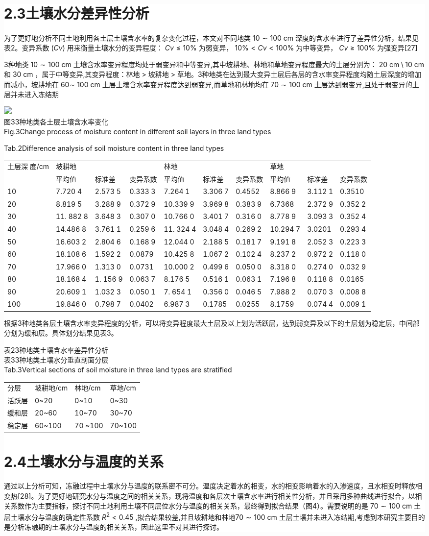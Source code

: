 # 2.3土壤水分差异性分析

为了更好地分析不同土地利用各土层土壤含水率的复杂变化过程，本文对不同地类 $1 0 \sim 1 0 0 ~ \mathrm { c m }$ 深度的含水率进行了差异性分析，结果见表2。变异系数 $( C v )$ 用来衡量土壤水分的变异程度： $C v \leqslant 1 0 \%$ 为弱变异， $1 0 \% < C v < 1 0 0 \%$ 为中等变异， $C v \geqslant 1 0 0 \%$ 为强变异[27]

3种地类 $1 0 \sim 1 0 0 ~ \mathrm { c m }$ 土壤含水率变异程度均处于弱变异和中等变异,其中坡耕地、林地和草地变异程度最大的土层分别为： $2 0 \ \mathrm { c m } \setminus 1 0 \ \mathrm { c m }$ 和 $3 0 \ \mathrm { c m }$ ，属于中等变异,其变异程度：林地 $>$ 坡耕地 $>$ 草地。3种地类在达到最大变异土层后各层的含水率变异程度均随土层深度的增加而减小，坡耕地在 $6 0 \sim$ $1 0 0 \ \mathrm { c m }$ 土层土壤含水率变异程度达到弱变异,而草地和林地均在 $7 0 \sim 1 0 0 ~ \mathrm { c m }$ 土层达到弱变异,且处于弱变异的土层并未进入冻结期

![](images/289de5dcc3386b141e2ce2be3b5c805156a4dfc2788528c3a765ac94329525ae.jpg)  
图33种地类各土层土壤含水率变化  
Fig.3Change process of moisture content in different soil layers in three land types

Tab.2Difference analysis of soil moisture content in three land types   

<html><body><table><tr><td rowspan="2">土层深 度/cm</td><td colspan="3">坡耕地</td><td colspan="3">林地</td><td colspan="3">草地</td></tr><tr><td>平均值</td><td>标准差</td><td>变异系数</td><td>平均值</td><td>标准差</td><td>变异系数</td><td>平均值</td><td>标准差</td><td>变异系数</td></tr><tr><td>10</td><td>7.720 4</td><td>2.573 5</td><td>0.333 3</td><td>7.264 1</td><td>3.306 7</td><td>0.4552</td><td>8.866 9</td><td>3.112 1</td><td>0.3510</td></tr><tr><td>20</td><td>8.819 5</td><td>3.288 9</td><td>0.372 9</td><td>10.339 9</td><td>3.969 8</td><td>0.383 9</td><td>6.7368</td><td>2.372 9</td><td>0.352 2</td></tr><tr><td>30</td><td>11. 882 8</td><td>3.648 3</td><td>0.307 0</td><td>10.766 0</td><td>3.401 7</td><td>0.316 0</td><td>8.778 9</td><td>3.093 3</td><td>0.352 4</td></tr><tr><td>40</td><td>14.486 8</td><td>3.761 1</td><td>0.259 6</td><td>11. 324 4</td><td>3.048 4</td><td>0.269 2</td><td>10.294 7</td><td>3.0201</td><td>0.293 4</td></tr><tr><td>50</td><td>16.603 2</td><td>2.804 6</td><td>0.168 9</td><td>12.044 0</td><td>2.188 5</td><td>0.181 7</td><td>9.191 8</td><td>2.052 3</td><td>0.223 3</td></tr><tr><td>60</td><td>18.108 6</td><td>1.592 2</td><td>0.0879</td><td>10.425 8</td><td>1.067 2</td><td>0.102 4</td><td>8.237 2</td><td>0.972 2</td><td>0.118 0</td></tr><tr><td>70</td><td>17.966 0</td><td>1.313 0</td><td>0.0731</td><td>10.000 2</td><td>0.499 6</td><td>0.050 0</td><td>8.318 0</td><td>0.274 0</td><td>0.032 9</td></tr><tr><td>80</td><td>18.168 4</td><td>1. 156 9</td><td>0.063 7</td><td>8.176 5</td><td>0.516 1</td><td>0.063 1</td><td>7.196 8</td><td>0.118 8</td><td>0.0165</td></tr><tr><td>90</td><td>20.609 1</td><td>1.032 3</td><td>0.050 1</td><td>7. 654 1</td><td>0.356 0</td><td>0.046 5</td><td>7.988 2</td><td>0.070 3</td><td>0.008 8</td></tr><tr><td>100</td><td>19.846 0</td><td>0.798 7</td><td>0.0402</td><td>6.987 3</td><td>0.1785</td><td>0.0255</td><td>8.1759</td><td>0.074 4</td><td>0.009 1</td></tr></table></body></html>

根据3种地类各层土壤含水率变异程度的分析，可以将变异程度最大土层及以上划为活跃层，达到弱变异及以下的土层划为稳定层，中间部分划为缓和层。具体划分结果见表3。

表23种地类土壤含水率差异性分析  
表33种地类土壤水分垂直剖面分层  
Tab.3Vertical sections of soil moisture in three land types are stratified   

<html><body><table><tr><td>分层</td><td>坡耕地/cm</td><td>林地/cm</td><td>草地/cm</td></tr><tr><td>活跃层</td><td>0~20</td><td>0~10</td><td>0~30</td></tr><tr><td>缓和层</td><td>20~60</td><td>10~70</td><td>30~70</td></tr><tr><td>稳定层</td><td>60~100</td><td>70 ~100</td><td>70~100</td></tr></table></body></html>

# 2.4土壤水分与温度的关系

通过以上分析可知，冻融过程中土壤水分与温度的联系密不可分。温度决定着水的相变，水的相变影响着水的入渗速度，且水相变时释放相变热[28]。为了更好地研究水分与温度之间的相关关系，现将温度和各层次土壤含水率进行相关性分析，并且采用多种曲线进行拟合，以相关系数作为主要指标，探讨不同土地利用土壤不同层位水分与温度的相关关系，最终得到拟合结果（图4）。需要说明的是 $7 0 \sim 1 0 0 ~ \mathrm { c m }$ 土层土壤水分与温度的确定性系数 $R ^ { 2 } < 0 . 4 5$ ,拟合结果较差,并且坡耕地和林地$7 0 \sim 1 0 0 ~ \mathrm { c m }$ 土层土壤并未进入冻结期,考虑到本研究主要目的是分析冻融期的土壤水分与温度的相关关系，因此这里不对其进行探讨。
